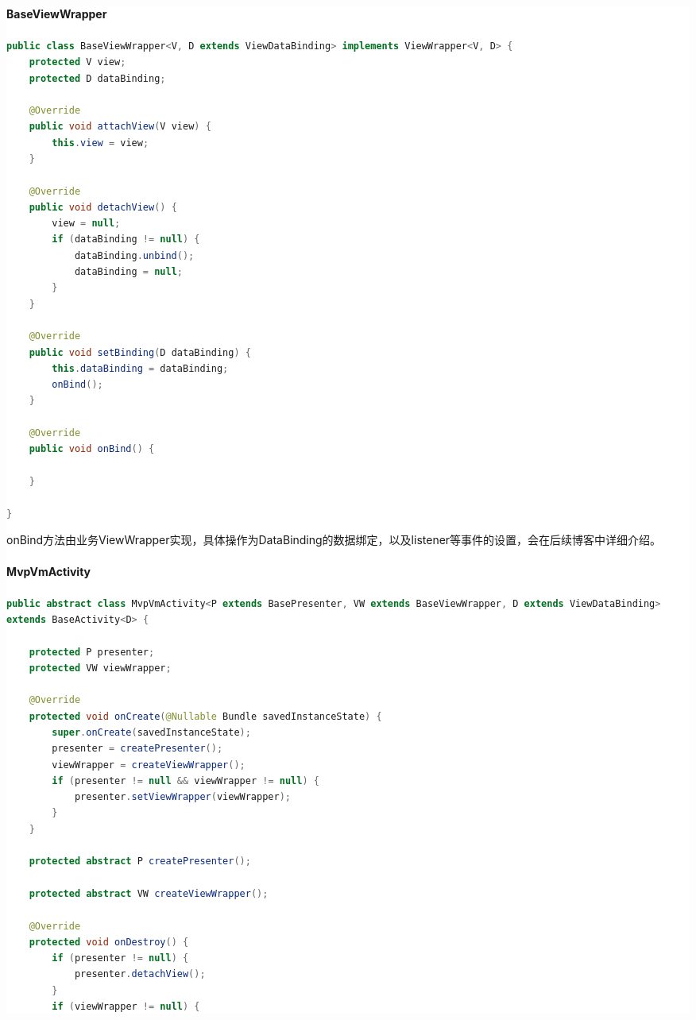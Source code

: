 #### BaseViewWrapper
```java
public class BaseViewWrapper<V, D extends ViewDataBinding> implements ViewWrapper<V, D> {
    protected V view;
    protected D dataBinding;
        
    @Override
    public void attachView(V view) {
        this.view = view;
    }
        
    @Override
    public void detachView() {
        view = null;
        if (dataBinding != null) {
            dataBinding.unbind();
            dataBinding = null;
        }
    }
        
    @Override
    public void setBinding(D dataBinding) {
        this.dataBinding = dataBinding;
        onBind();
    }

    @Override
    public void onBind() {
        
    }
    
}
```
onBind方法由业务ViewWrapper实现，具体操作为DataBinding的数据绑定，以及listener等事件的设置，会在后续博客中详细介绍。

#### MvpVmActivity
```java
public abstract class MvpVmActivity<P extends BasePresenter, VW extends BaseViewWrapper, D extends ViewDataBinding>
extends BaseActivity<D> {

    protected P presenter;
    protected VW viewWrapper;
    
    @Override
    protected void onCreate(@Nullable Bundle savedInstanceState) {
        super.onCreate(savedInstanceState);
        presenter = createPresenter();
        viewWrapper = createViewWrapper();
        if (presenter != null && viewWrapper != null) {
            presenter.setViewWrapper(viewWrapper);
        }
    }
    
    protected abstract P createPresenter();
    
    protected abstract VW createViewWrapper();
    
    @Override
    protected void onDestroy() {
        if (presenter != null) {
            presenter.detachView();
        }
        if (viewWrapper != null) {
```